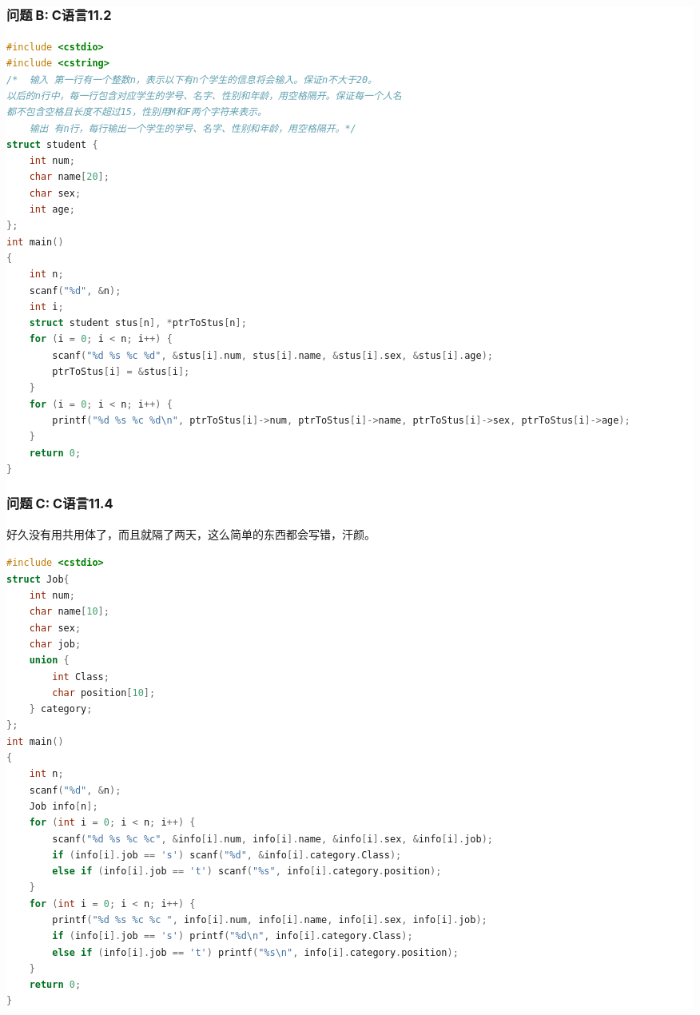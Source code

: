 ### 问题 B: C语言11.2
```c
#include <cstdio>
#include <cstring>
/*  输入 第一行有一个整数n，表示以下有n个学生的信息将会输入。保证n不大于20。
以后的n行中，每一行包含对应学生的学号、名字、性别和年龄，用空格隔开。保证每一个人名
都不包含空格且长度不超过15，性别用M和F两个字符来表示。
    输出 有n行，每行输出一个学生的学号、名字、性别和年龄，用空格隔开。*/
struct student {
    int num;
    char name[20];
    char sex;
    int age;
};
int main()
{
    int n;
    scanf("%d", &n);
    int i;
    struct student stus[n], *ptrToStus[n];
    for (i = 0; i < n; i++) {
        scanf("%d %s %c %d", &stus[i].num, stus[i].name, &stus[i].sex, &stus[i].age);
        ptrToStus[i] = &stus[i];
    }
    for (i = 0; i < n; i++) {
        printf("%d %s %c %d\n", ptrToStus[i]->num, ptrToStus[i]->name, ptrToStus[i]->sex, ptrToStus[i]->age);
    }
    return 0;
}
```
### 问题 C: C语言11.4
好久没有用共用体了，而且就隔了两天，这么简单的东西都会写错，汗颜。
```c
#include <cstdio>
struct Job{
    int num;
    char name[10];
    char sex;
    char job;
    union {
        int Class;
        char position[10];
    } category;
};
int main()
{
    int n;
    scanf("%d", &n);
    Job info[n];
    for (int i = 0; i < n; i++) {
        scanf("%d %s %c %c", &info[i].num, info[i].name, &info[i].sex, &info[i].job);
        if (info[i].job == 's') scanf("%d", &info[i].category.Class);
        else if (info[i].job == 't') scanf("%s", info[i].category.position);
    }
    for (int i = 0; i < n; i++) {
        printf("%d %s %c %c ", info[i].num, info[i].name, info[i].sex, info[i].job);
        if (info[i].job == 's') printf("%d\n", info[i].category.Class);
        else if (info[i].job == 't') printf("%s\n", info[i].category.position);
    }
    return 0;
}

```